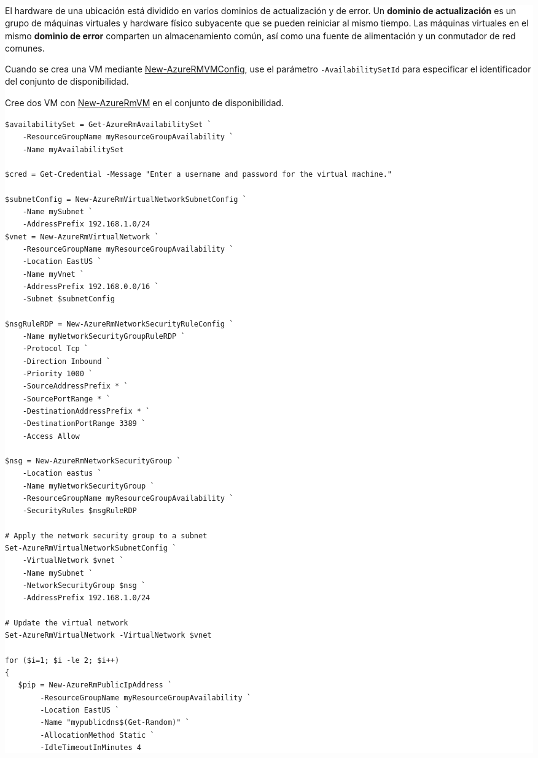 El hardware de una ubicación está dividido en varios dominios de actualización y de error. Un **dominio de actualización** es un grupo de máquinas virtuales y hardware físico subyacente que se pueden reiniciar al mismo tiempo. Las máquinas virtuales en el mismo **dominio de error** comparten un almacenamiento común, así como una fuente de alimentación y un conmutador de red comunes. 

Cuando se crea una VM mediante [New-AzureRMVMConfig](/powershell/module/azurerm.compute/new-azurermvmconfig), use el parámetro `-AvailabilitySetId` para especificar el identificador del conjunto de disponibilidad.

Cree dos VM con [New-AzureRmVM](/powershell/module/azurerm.compute/new-azurermvm) en el conjunto de disponibilidad.

```azurepowershell-interactive
$availabilitySet = Get-AzureRmAvailabilitySet `
    -ResourceGroupName myResourceGroupAvailability `
    -Name myAvailabilitySet

$cred = Get-Credential -Message "Enter a username and password for the virtual machine."

$subnetConfig = New-AzureRmVirtualNetworkSubnetConfig `
    -Name mySubnet `
    -AddressPrefix 192.168.1.0/24
$vnet = New-AzureRmVirtualNetwork `
    -ResourceGroupName myResourceGroupAvailability `
    -Location EastUS `
    -Name myVnet `
    -AddressPrefix 192.168.0.0/16 `
    -Subnet $subnetConfig
    
$nsgRuleRDP = New-AzureRmNetworkSecurityRuleConfig `
    -Name myNetworkSecurityGroupRuleRDP `
    -Protocol Tcp `
    -Direction Inbound `
    -Priority 1000 `
    -SourceAddressPrefix * `
    -SourcePortRange * `
    -DestinationAddressPrefix * `
    -DestinationPortRange 3389 `
    -Access Allow

$nsg = New-AzureRmNetworkSecurityGroup `
    -Location eastus `
    -Name myNetworkSecurityGroup `
    -ResourceGroupName myResourceGroupAvailability `
    -SecurityRules $nsgRuleRDP
    
# Apply the network security group to a subnet
Set-AzureRmVirtualNetworkSubnetConfig `
    -VirtualNetwork $vnet `
    -Name mySubnet `
    -NetworkSecurityGroup $nsg `
    -AddressPrefix 192.168.1.0/24

# Update the virtual network
Set-AzureRmVirtualNetwork -VirtualNetwork $vnet

for ($i=1; $i -le 2; $i++)
{
   $pip = New-AzureRmPublicIpAddress `
        -ResourceGroupName myResourceGroupAvailability `
        -Location EastUS `
        -Name "mypublicdns$(Get-Random)" `
        -AllocationMethod Static `
        -IdleTimeoutInMinutes 4

```